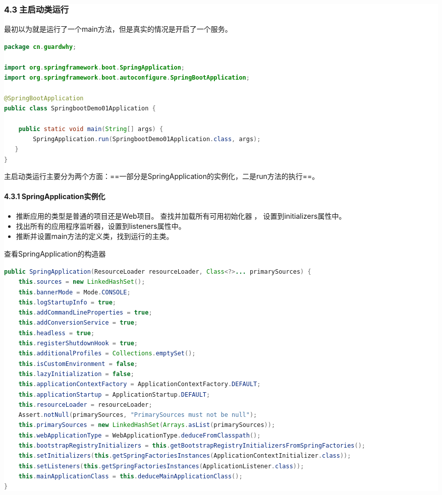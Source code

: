 ### 4.3 主启动类运行

最初以为就是运行了一个main方法，但是真实的情况是开启了一个服务。

```java
package cn.guardwhy;

import org.springframework.boot.SpringApplication;
import org.springframework.boot.autoconfigure.SpringBootApplication;

@SpringBootApplication
public class SpringbootDemo01Application {

    public static void main(String[] args) {
        SpringApplication.run(SpringbootDemo01Application.class, args);
   }
}
```

主启动类运行主要分为两个方面：==一部分是SpringApplication的实例化，二是run方法的执行==。

#### 4.3.1 SpringApplication实例化

- 推断应用的类型是普通的项目还是Web项目。
  查找并加载所有可用初始化器 ， 设置到initializers属性中。
- 找出所有的应用程序监听器，设置到listeners属性中。
- 推断并设置main方法的定义类，找到运行的主类。

查看SpringApplication的构造器

```java
public SpringApplication(ResourceLoader resourceLoader, Class<?>... primarySources) {
    this.sources = new LinkedHashSet();
    this.bannerMode = Mode.CONSOLE;
    this.logStartupInfo = true;
    this.addCommandLineProperties = true;
    this.addConversionService = true;
    this.headless = true;
    this.registerShutdownHook = true;
    this.additionalProfiles = Collections.emptySet();
    this.isCustomEnvironment = false;
    this.lazyInitialization = false;
    this.applicationContextFactory = ApplicationContextFactory.DEFAULT;
    this.applicationStartup = ApplicationStartup.DEFAULT;
    this.resourceLoader = resourceLoader;
    Assert.notNull(primarySources, "PrimarySources must not be null");
    this.primarySources = new LinkedHashSet(Arrays.asList(primarySources));
    this.webApplicationType = WebApplicationType.deduceFromClasspath();
    this.bootstrapRegistryInitializers = this.getBootstrapRegistryInitializersFromSpringFactories();
    this.setInitializers(this.getSpringFactoriesInstances(ApplicationContextInitializer.class));
    this.setListeners(this.getSpringFactoriesInstances(ApplicationListener.class));
    this.mainApplicationClass = this.deduceMainApplicationClass();
}
```
